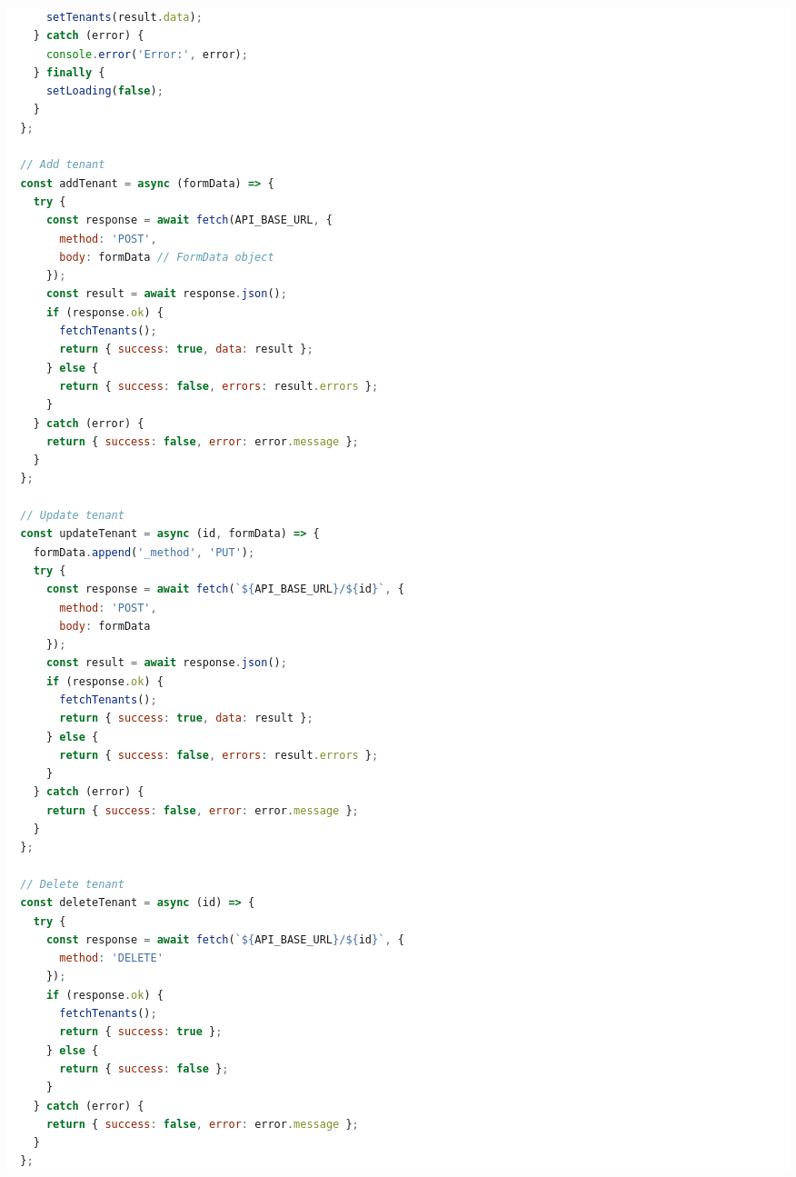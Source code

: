 ```javascript
      setTenants(result.data);
    } catch (error) {
      console.error('Error:', error);
    } finally {
      setLoading(false);
    }
  };

  // Add tenant
  const addTenant = async (formData) => {
    try {
      const response = await fetch(API_BASE_URL, {
        method: 'POST',
        body: formData // FormData object
      });
      const result = await response.json();
      if (response.ok) {
        fetchTenants();
        return { success: true, data: result };
      } else {
        return { success: false, errors: result.errors };
      }
    } catch (error) {
      return { success: false, error: error.message };
    }
  };

  // Update tenant
  const updateTenant = async (id, formData) => {
    formData.append('_method', 'PUT');
    try {
      const response = await fetch(`${API_BASE_URL}/${id}`, {
        method: 'POST',
        body: formData
      });
      const result = await response.json();
      if (response.ok) {
        fetchTenants();
        return { success: true, data: result };
      } else {
        return { success: false, errors: result.errors };
      }
    } catch (error) {
      return { success: false, error: error.message };
    }
  };

  // Delete tenant
  const deleteTenant = async (id) => {
    try {
      const response = await fetch(`${API_BASE_URL}/${id}`, {
        method: 'DELETE'
      });
      if (response.ok) {
        fetchTenants();
        return { success: true };
      } else {
        return { success: false };
      }
    } catch (error) {
      return { success: false, error: error.message };
    }
  };
```